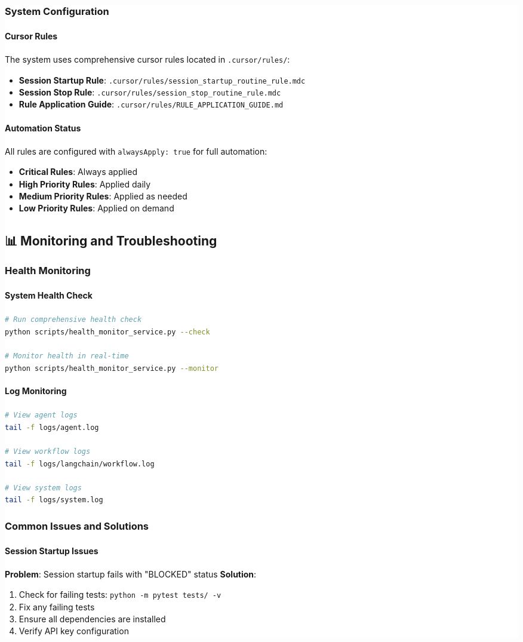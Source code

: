 ### **System Configuration**

#### **Cursor Rules**
The system uses comprehensive cursor rules located in `.cursor/rules/`:
- **Session Startup Rule**: `.cursor/rules/session_startup_routine_rule.mdc`
- **Session Stop Rule**: `.cursor/rules/session_stop_routine_rule.mdc`
- **Rule Application Guide**: `.cursor/rules/RULE_APPLICATION_GUIDE.md`

#### **Automation Status**
All rules are configured with `alwaysApply: true` for full automation:
- **Critical Rules**: Always applied
- **High Priority Rules**: Applied daily
- **Medium Priority Rules**: Applied as needed
- **Low Priority Rules**: Applied on demand

## 📊 **Monitoring and Troubleshooting**

### **Health Monitoring**

#### **System Health Check**
```bash
# Run comprehensive health check
python scripts/health_monitor_service.py --check

# Monitor health in real-time
python scripts/health_monitor_service.py --monitor
```

#### **Log Monitoring**
```bash
# View agent logs
tail -f logs/agent.log

# View workflow logs
tail -f logs/langchain/workflow.log

# View system logs
tail -f logs/system.log
```

### **Common Issues and Solutions**

#### **Session Startup Issues**

**Problem**: Session startup fails with "BLOCKED" status
**Solution**:
1. Check for failing tests: `python -m pytest tests/ -v`
2. Fix any failing tests
3. Ensure all dependencies are installed
4. Verify API key configuration
